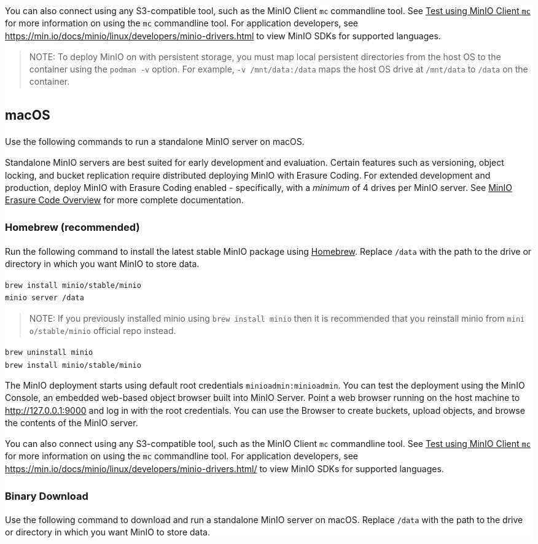 You can also connect using any S3-compatible tool, such as the MinIO Client `mc` commandline tool. See
[Test using MinIO Client `mc`](#test-using-minio-client-mc) for more information on using the `mc` commandline tool. For application developers,
see <https://min.io/docs/minio/linux/developers/minio-drivers.html> to view MinIO SDKs for supported languages.

> NOTE: To deploy MinIO on with persistent storage, you must map local persistent directories from the host OS to the container using the `podman -v` option. For example, `-v /mnt/data:/data` maps the host OS drive at `/mnt/data` to `/data` on the container.

## macOS

Use the following commands to run a standalone MinIO server on macOS.

Standalone MinIO servers are best suited for early development and evaluation. Certain features such as versioning, object locking, and bucket replication require distributed deploying MinIO with Erasure Coding. For extended development and production, deploy MinIO with Erasure Coding enabled - specifically, with a *minimum* of 4 drives per MinIO server. See [MinIO Erasure Code Overview](https://min.io/docs/minio/linux/operations/concepts/erasure-coding.html) for more complete documentation.

### Homebrew (recommended)

Run the following command to install the latest stable MinIO package using [Homebrew](https://brew.sh/). Replace ``/data`` with the path to the drive or directory in which you want MinIO to store data.

```sh
brew install minio/stable/minio
minio server /data
```

> NOTE: If you previously installed minio using `brew install minio` then it is recommended that you reinstall minio from `minio/stable/minio` official repo instead.

```sh
brew uninstall minio
brew install minio/stable/minio
```

The MinIO deployment starts using default root credentials `minioadmin:minioadmin`. You can test the deployment using the MinIO Console, an embedded web-based object browser built into MinIO Server. Point a web browser running on the host machine to <http://127.0.0.1:9000> and log in with the root credentials. You can use the Browser to create buckets, upload objects, and browse the contents of the MinIO server.

You can also connect using any S3-compatible tool, such as the MinIO Client `mc` commandline tool. See [Test using MinIO Client `mc`](#test-using-minio-client-mc) for more information on using the `mc` commandline tool. For application developers, see <https://min.io/docs/minio/linux/developers/minio-drivers.html/> to view MinIO SDKs for supported languages.

### Binary Download

Use the following command to download and run a standalone MinIO server on macOS. Replace ``/data`` with the path to the drive or directory in which you want MinIO to store data.
